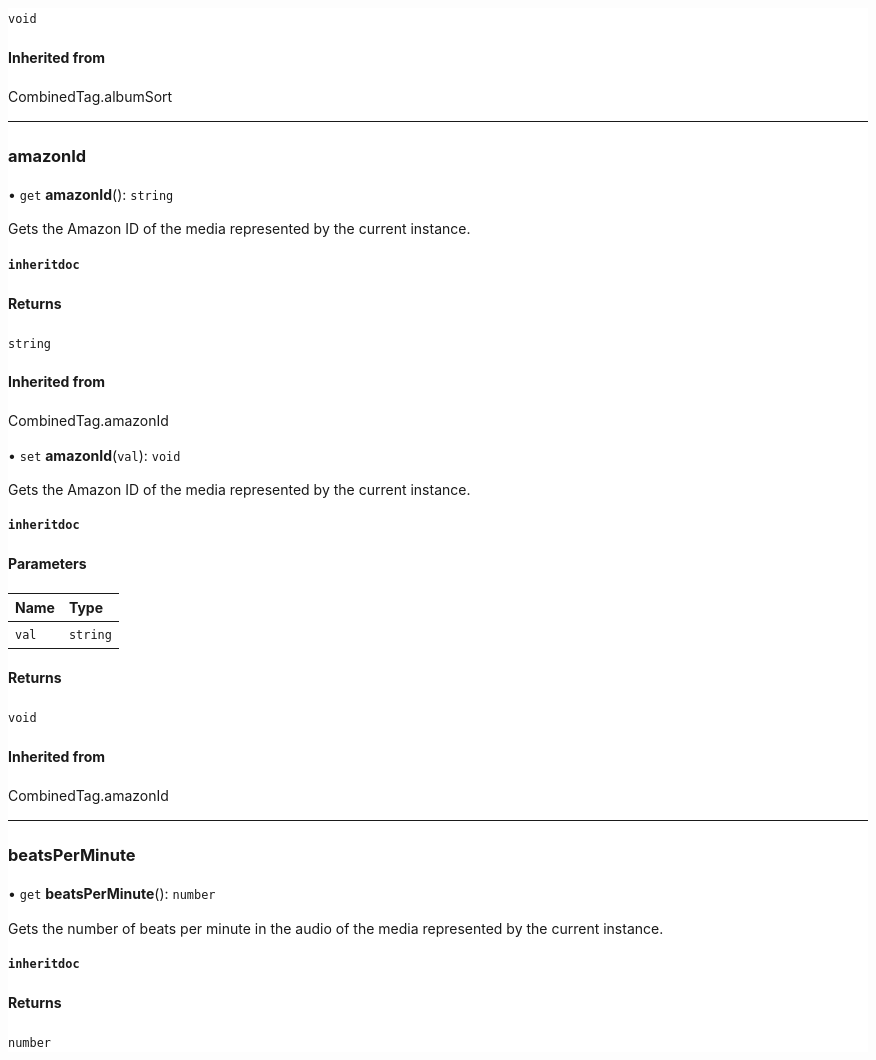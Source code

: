 `void`

#### Inherited from

CombinedTag.albumSort

___

### amazonId

• `get` **amazonId**(): `string`

Gets the Amazon ID of the media represented by the current instance.

**`inheritdoc`**

#### Returns

`string`

#### Inherited from

CombinedTag.amazonId

• `set` **amazonId**(`val`): `void`

Gets the Amazon ID of the media represented by the current instance.

**`inheritdoc`**

#### Parameters

| Name | Type |
| :------ | :------ |
| `val` | `string` |

#### Returns

`void`

#### Inherited from

CombinedTag.amazonId

___

### beatsPerMinute

• `get` **beatsPerMinute**(): `number`

Gets the number of beats per minute in the audio of the media represented by the current
instance.

**`inheritdoc`**

#### Returns

`number`
